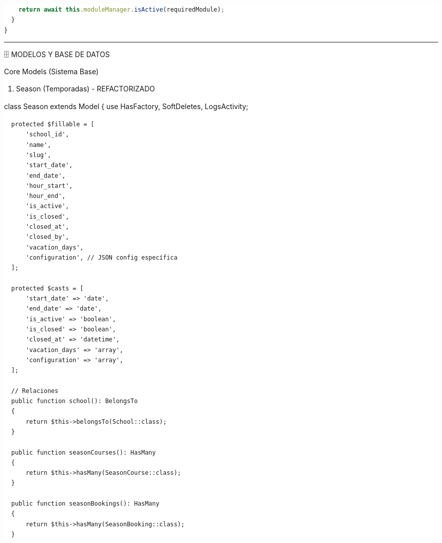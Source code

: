 ```typescript
    return await this.moduleManager.isActive(requiredModule);
  }
}
```

  ---
🗄️ MODELOS Y BASE DE DATOS

Core Models (Sistema Base)

1. Season (Temporadas) - REFACTORIZADO

class Season extends Model
{
use HasFactory, SoftDeletes, LogsActivity;

      protected $fillable = [
          'school_id',
          'name',
          'slug',
          'start_date',
          'end_date',
          'hour_start',
          'hour_end',
          'is_active',
          'is_closed',
          'closed_at',
          'closed_by',
          'vacation_days',
          'configuration', // JSON config específica
      ];

      protected $casts = [
          'start_date' => 'date',
          'end_date' => 'date',
          'is_active' => 'boolean',
          'is_closed' => 'boolean',
          'closed_at' => 'datetime',
          'vacation_days' => 'array',
          'configuration' => 'array',
      ];

      // Relaciones
      public function school(): BelongsTo
      {
          return $this->belongsTo(School::class);
      }

      public function seasonCourses(): HasMany
      {
          return $this->hasMany(SeasonCourse::class);
      }

      public function seasonBookings(): HasMany
      {
          return $this->hasMany(SeasonBooking::class);
      }
